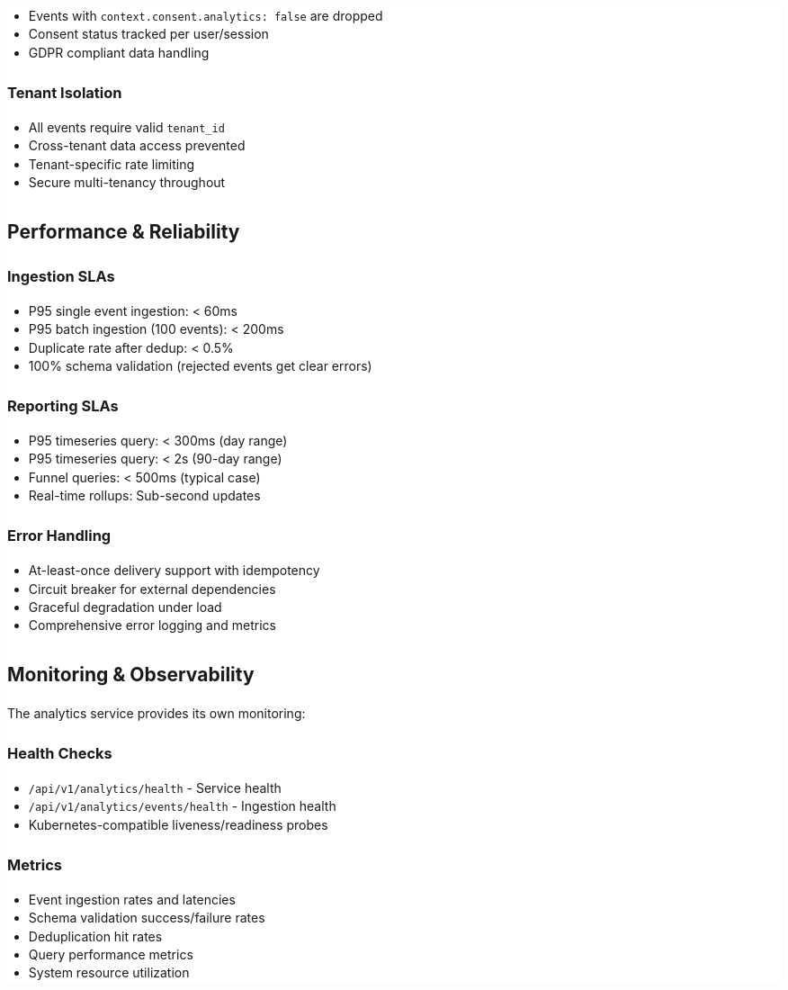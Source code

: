 - Events with `context.consent.analytics: false` are dropped
- Consent status tracked per user/session
- GDPR compliant data handling

### Tenant Isolation

- All events require valid `tenant_id`
- Cross-tenant data access prevented
- Tenant-specific rate limiting
- Secure multi-tenancy throughout

## Performance & Reliability

### Ingestion SLAs

- P95 single event ingestion: < 60ms
- P95 batch ingestion (100 events): < 200ms  
- Duplicate rate after dedup: < 0.5%
- 100% schema validation (rejected events get clear errors)

### Reporting SLAs

- P95 timeseries query: < 300ms (day range)
- P95 timeseries query: < 2s (90-day range)
- Funnel queries: < 500ms (typical case)
- Real-time rollups: Sub-second updates

### Error Handling

- At-least-once delivery support with idempotency
- Circuit breaker for external dependencies
- Graceful degradation under load
- Comprehensive error logging and metrics

## Monitoring & Observability

The analytics service provides its own monitoring:

### Health Checks

- `/api/v1/analytics/health` - Service health
- `/api/v1/analytics/events/health` - Ingestion health
- Kubernetes-compatible liveness/readiness probes

### Metrics

- Event ingestion rates and latencies
- Schema validation success/failure rates
- Deduplication hit rates
- Query performance metrics
- System resource utilization

